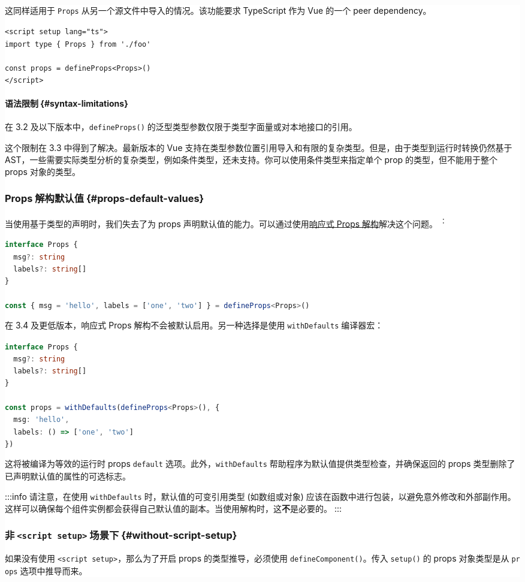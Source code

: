 这同样适用于 `Props` 从另一个源文件中导入的情况。该功能要求 TypeScript 作为 Vue 的一个 peer dependency。

```vue
<script setup lang="ts">
import type { Props } from './foo'

const props = defineProps<Props>()
</script>
```

#### 语法限制 {#syntax-limitations}

在 3.2 及以下版本中，`defineProps()` 的泛型类型参数仅限于类型字面量或对本地接口的引用。

这个限制在 3.3 中得到了解决。最新版本的 Vue 支持在类型参数位置引用导入和有限的复杂类型。但是，由于类型到运行时转换仍然基于 AST，一些需要实际类型分析的复杂类型，例如条件类型，还未支持。你可以使用条件类型来指定单个 prop 的类型，但不能用于整个 props 对象的类型。

### Props 解构默认值 {#props-default-values}

当使用基于类型的声明时，我们失去了为 props 声明默认值的能力。可以通过使用[响应式 Props 解构](/guide/components/props#reactive-props-destructure)解决这个问题。 <sup class="vt-badge" data-text="3.5+" />：

```ts
interface Props {
  msg?: string
  labels?: string[]
}

const { msg = 'hello', labels = ['one', 'two'] } = defineProps<Props>()
```

在 3.4 及更低版本，响应式 Props 解构不会被默认启用。另一种选择是使用 `withDefaults` 编译器宏：

```ts
interface Props {
  msg?: string
  labels?: string[]
}

const props = withDefaults(defineProps<Props>(), {
  msg: 'hello',
  labels: () => ['one', 'two']
})
```

这将被编译为等效的运行时 props `default` 选项。此外，`withDefaults` 帮助程序为默认值提供类型检查，并确保返回的 props 类型删除了已声明默认值的属性的可选标志。

:::info
请注意，在使用 `withDefaults` 时，默认值的可变引用类型 (如数组或对象) 应该在函数中进行包装，以避免意外修改和外部副作用。这样可以确保每个组件实例都会获得自己默认值的副本。当使用解构时，这**不**是必要的。
:::

### 非 `<script setup>` 场景下 {#without-script-setup}

如果没有使用 `<script setup>`，那么为了开启 props 的类型推导，必须使用 `defineComponent()`。传入 `setup()` 的 props 对象类型是从 `props` 选项中推导而来。
